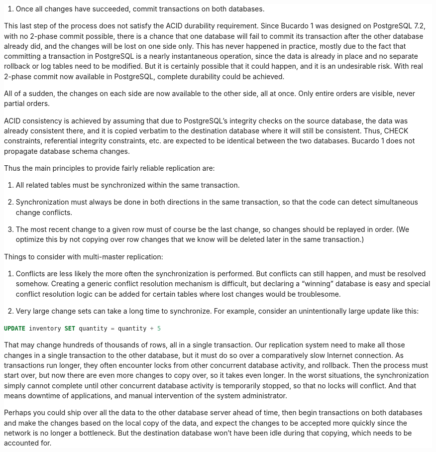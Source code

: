 1. Once all changes have succeeded, commit transactions on both databases.

This last step of the process does not satisfy the ACID durability requirement. Since Bucardo 1 was designed on PostgreSQL 7.2, with no 2-phase commit possible, there is a chance that one database will fail to commit its transaction after the other database already did, and the changes will be lost on one side only. This has never happened in practice, mostly due to the fact that committing a transaction in PostgreSQL is a nearly instantaneous operation, since the data is already in place and no separate rollback or log tables need to be modified. But it is certainly possible that it could happen, and it is an undesirable risk. With real 2-phase commit now available in PostgreSQL, complete durability could be achieved.

All of a sudden, the changes on each side are now available to the other side, all at once. Only entire orders are visible, never partial orders.

ACID consistency is achieved by assuming that due to PostgreSQL’s integrity checks on the source database, the data was already consistent there, and it is copied verbatim to the destination database where it will still be consistent. Thus, CHECK constraints, referential integrity constraints, etc. are expected to be identical between the two databases. Bucardo 1 does not propagate database schema changes.

Thus the main principles to provide fairly reliable replication are:

1. All related tables must be synchronized within the same transaction.

1. Synchronization must always be done in both directions in the same transaction, so that the code can detect simultaneous change conflicts.

1. The most recent change to a given row must of course be the last change, so changes should be replayed in order. (We optimize this by not copying over row changes that we know will be deleted later in the same transaction.)

Things to consider with multi-master replication:

1. Conflicts are less likely the more often the synchronization is performed. But conflicts can still happen, and must be resolved somehow. Creating a generic conflict resolution mechanism is difficult, but declaring a “winning” database is easy and special conflict resolution logic can be added for certain tables where lost changes would be troublesome.

1. Very large change sets can take a long time to synchronize. For example, consider an unintentionally large update like this:

```sql
UPDATE inventory SET quantity = quantity + 5
```

That may change hundreds of thousands of rows, all in a single transaction. Our replication system need to make all those changes in a single transaction to the other database, but it must do so over a comparatively slow Internet connection. As transactions run longer, they often encounter locks from other concurrent database activity, and rollback. Then the process must start over, but now there are even more changes to copy over, so it takes even longer. In the worst situations, the synchronization simply cannot complete until other concurrent database activity is temporarily stopped, so that no locks will conflict. And that means downtime of applications, and manual intervention of the system administrator.

Perhaps you could ship over all the data to the other database server ahead of time, then begin transactions on both databases and make the changes based on the local copy of the data, and expect the changes to be accepted more quickly since the network is no longer a bottleneck. But the destination database won’t have been idle during that copying, which needs to be accounted for.
